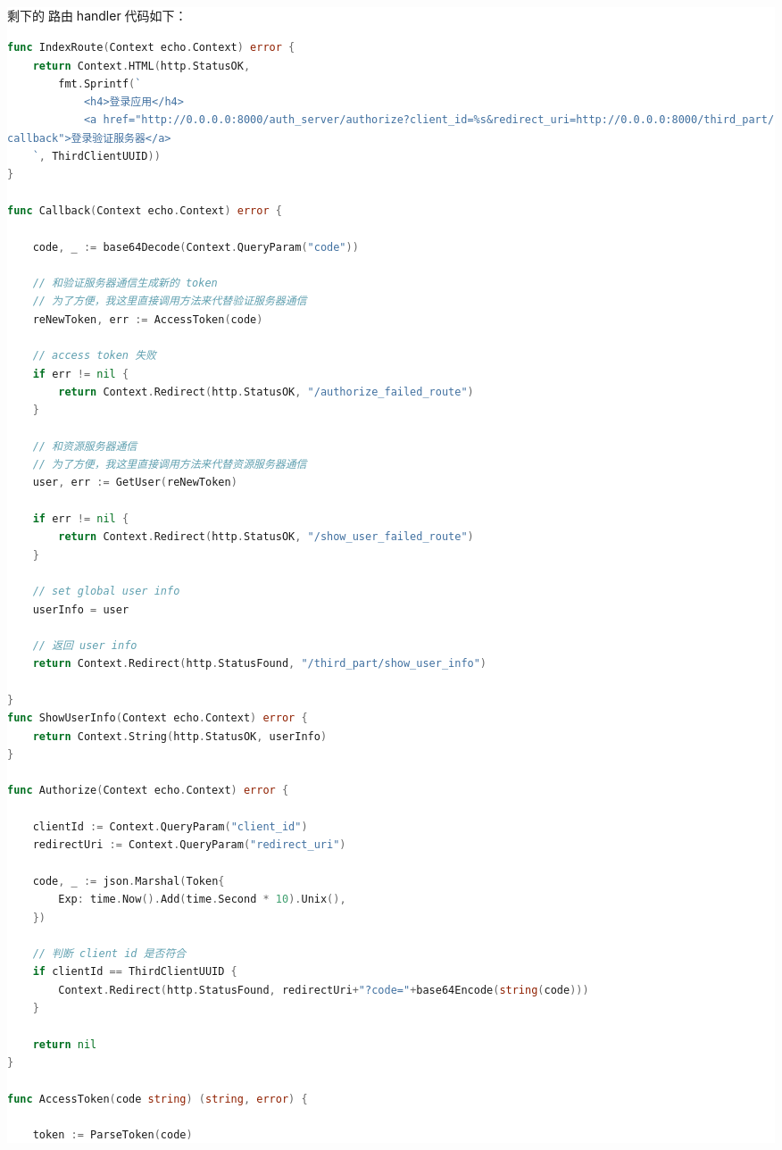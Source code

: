 剩下的 路由 handler 代码如下：

```go
func IndexRoute(Context echo.Context) error {
	return Context.HTML(http.StatusOK,
		fmt.Sprintf(`
			<h4>登录应用</h4>
			<a href="http://0.0.0.0:8000/auth_server/authorize?client_id=%s&redirect_uri=http://0.0.0.0:8000/third_part/callback">登录验证服务器</a>
	`, ThirdClientUUID))
}

func Callback(Context echo.Context) error {

	code, _ := base64Decode(Context.QueryParam("code"))

	// 和验证服务器通信生成新的 token
    // 为了方便，我这里直接调用方法来代替验证服务器通信
	reNewToken, err := AccessToken(code)

    // access token 失败
	if err != nil {
		return Context.Redirect(http.StatusOK, "/authorize_failed_route")
	}

	// 和资源服务器通信
    // 为了方便，我这里直接调用方法来代替资源服务器通信
	user, err := GetUser(reNewToken)

	if err != nil {
		return Context.Redirect(http.StatusOK, "/show_user_failed_route")
	}

	// set global user info
	userInfo = user

    // 返回 user info
	return Context.Redirect(http.StatusFound, "/third_part/show_user_info")

}
func ShowUserInfo(Context echo.Context) error {
	return Context.String(http.StatusOK, userInfo)
}

func Authorize(Context echo.Context) error {

	clientId := Context.QueryParam("client_id")
	redirectUri := Context.QueryParam("redirect_uri")

	code, _ := json.Marshal(Token{
		Exp: time.Now().Add(time.Second * 10).Unix(),
	})

    // 判断 client id 是否符合
	if clientId == ThirdClientUUID {
		Context.Redirect(http.StatusFound, redirectUri+"?code="+base64Encode(string(code)))
	}

	return nil
}

func AccessToken(code string) (string, error) {

	token := ParseToken(code)
```